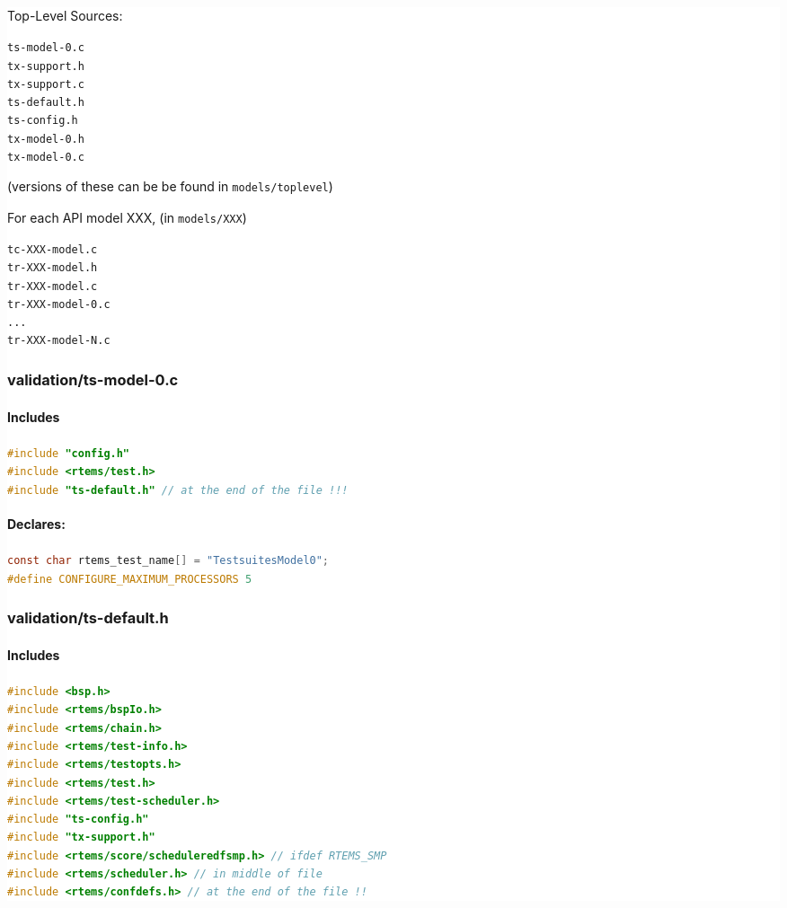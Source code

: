 Top-Level Sources:

```
ts-model-0.c
tx-support.h
tx-support.c
ts-default.h
ts-config.h
tx-model-0.h
tx-model-0.c
```
(versions of these can be be found in `models/toplevel`)

For each API model XXX, (in `models/XXX`)

```
tc-XXX-model.c 
tr-XXX-model.h
tr-XXX-model.c
tr-XXX-model-0.c
...
tr-XXX-model-N.c
```



### validation/ts-model-0.c

#### Includes 

```c
#include "config.h"
#include <rtems/test.h>
#include "ts-default.h" // at the end of the file !!!
```
#### Declares:

```c
const char rtems_test_name[] = "TestsuitesModel0";
#define CONFIGURE_MAXIMUM_PROCESSORS 5
```

### validation/ts-default.h

#### Includes

```c
#include <bsp.h>
#include <rtems/bspIo.h>
#include <rtems/chain.h>
#include <rtems/test-info.h>
#include <rtems/testopts.h>
#include <rtems/test.h>
#include <rtems/test-scheduler.h>
#include "ts-config.h"
#include "tx-support.h"
#include <rtems/score/scheduleredfsmp.h> // ifdef RTEMS_SMP
#include <rtems/scheduler.h> // in middle of file
#include <rtems/confdefs.h> // at the end of the file !!
```
